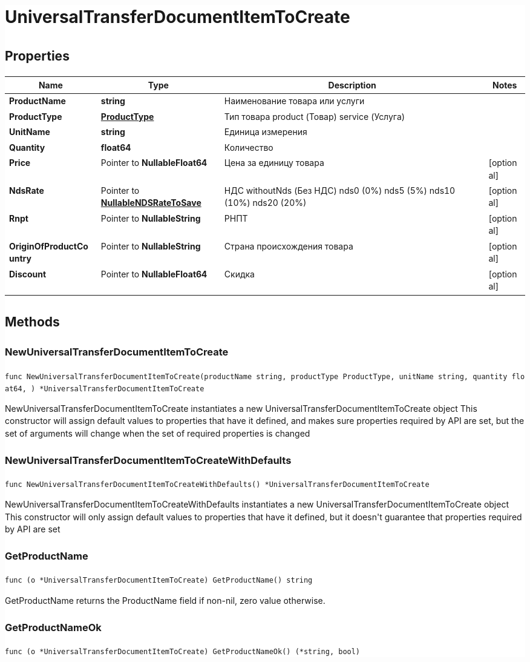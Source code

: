 # UniversalTransferDocumentItemToCreate

## Properties

Name | Type | Description | Notes
------------ | ------------- | ------------- | -------------
**ProductName** | **string** | Наименование товара или услуги | 
**ProductType** | [**ProductType**](ProductType.md) | Тип товара  product (Товар)  service (Услуга) | 
**UnitName** | **string** | Единица измерения | 
**Quantity** | **float64** | Количество | 
**Price** | Pointer to **NullableFloat64** | Цена за единицу товара | [optional] 
**NdsRate** | Pointer to [**NullableNDSRateToSave**](NDSRateToSave.md) | НДС  withoutNds (Без НДС)  nds0 (0%)  nds5 (5%)  nds10 (10%)  nds20 (20%) | [optional] 
**Rnpt** | Pointer to **NullableString** | РНПТ | [optional] 
**OriginOfProductCountry** | Pointer to **NullableString** | Страна происхождения товара | [optional] 
**Discount** | Pointer to **NullableFloat64** | Скидка | [optional] 

## Methods

### NewUniversalTransferDocumentItemToCreate

`func NewUniversalTransferDocumentItemToCreate(productName string, productType ProductType, unitName string, quantity float64, ) *UniversalTransferDocumentItemToCreate`

NewUniversalTransferDocumentItemToCreate instantiates a new UniversalTransferDocumentItemToCreate object
This constructor will assign default values to properties that have it defined,
and makes sure properties required by API are set, but the set of arguments
will change when the set of required properties is changed

### NewUniversalTransferDocumentItemToCreateWithDefaults

`func NewUniversalTransferDocumentItemToCreateWithDefaults() *UniversalTransferDocumentItemToCreate`

NewUniversalTransferDocumentItemToCreateWithDefaults instantiates a new UniversalTransferDocumentItemToCreate object
This constructor will only assign default values to properties that have it defined,
but it doesn't guarantee that properties required by API are set

### GetProductName

`func (o *UniversalTransferDocumentItemToCreate) GetProductName() string`

GetProductName returns the ProductName field if non-nil, zero value otherwise.

### GetProductNameOk

`func (o *UniversalTransferDocumentItemToCreate) GetProductNameOk() (*string, bool)`
